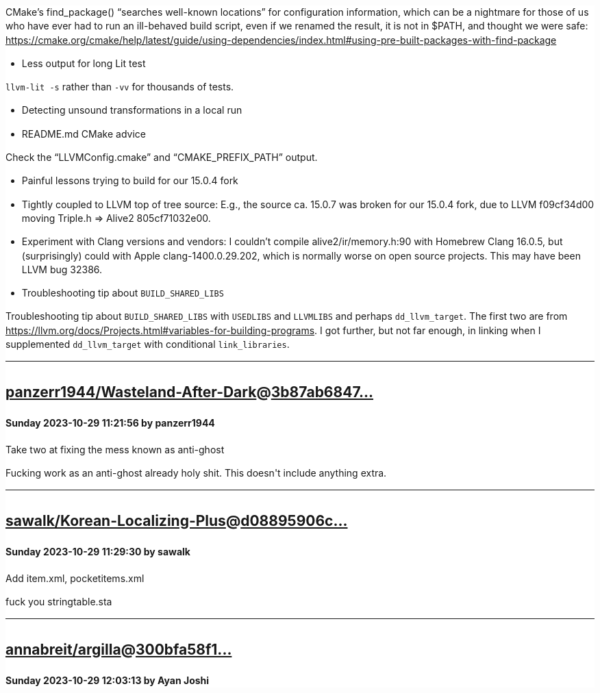 CMake’s find_package() “searches well-known locations” for configuration information, which can be a nightmare for those of us who have ever had to run an ill-behaved build script, even if we renamed the result, it is not in $PATH, and thought we were safe: https://cmake.org/cmake/help/latest/guide/using-dependencies/index.html#using-pre-built-packages-with-find-package

* Less output for long Lit test

`llvm-lit -s` rather than `-vv` for thousands of tests.

* Detecting unsound transformations in a local run

* README.md CMake advice

Check the “LLVMConfig.cmake” and “CMAKE_PREFIX_PATH” output.

* Painful lessons trying to build for our 15.0.4 fork

* Tightly coupled to LLVM top of tree source:  E.g., the source ca. 15.0.7 was broken for our 15.0.4 fork, due to LLVM f09cf34d00 moving Triple.h ⇒ Alive2 805cf71032e00.
* Experiment with Clang versions and vendors: I couldn’t compile alive2/ir/memory.h:90 with Homebrew Clang 16.0.5, but (surprisingly) could with Apple clang-1400.0.29.202, which is normally worse on open source projects.  This may have been LLVM bug 32386.

* Troubleshooting tip about `BUILD_SHARED_LIBS`

Troubleshooting tip about `BUILD_SHARED_LIBS` with `USEDLIBS` and `LLVMLIBS` and perhaps `dd_llvm_target`.  The first two are from https://llvm.org/docs/Projects.html#variables-for-building-programs. I got further, but not far enough, in linking when I supplemented `dd_llvm_target` with conditional `link_libraries`.

---
## [panzerr1944/Wasteland-After-Dark](https://github.com/panzerr1944/Wasteland-After-Dark)@[3b87ab6847...](https://github.com/panzerr1944/Wasteland-After-Dark/commit/3b87ab68472893a8aac2af9a5757b632ee12b145)
#### Sunday 2023-10-29 11:21:56 by panzerr1944

Take two at fixing the mess known as anti-ghost

Fucking work as an anti-ghost already holy shit. This doesn't include anything extra.

---
## [sawalk/Korean-Localizing-Plus](https://github.com/sawalk/Korean-Localizing-Plus)@[d08895906c...](https://github.com/sawalk/Korean-Localizing-Plus/commit/d08895906c4b1010b493215908bfa7c4f9d0da2b)
#### Sunday 2023-10-29 11:29:30 by sawalk

Add item.xml, pocketitems.xml

fuck you stringtable.sta

---
## [annabreit/argilla](https://github.com/annabreit/argilla)@[300bfa58f1...](https://github.com/annabreit/argilla/commit/300bfa58f1a7469019921f921f411f1c25bcd984)
#### Sunday 2023-10-29 12:03:13 by Ayan Joshi
